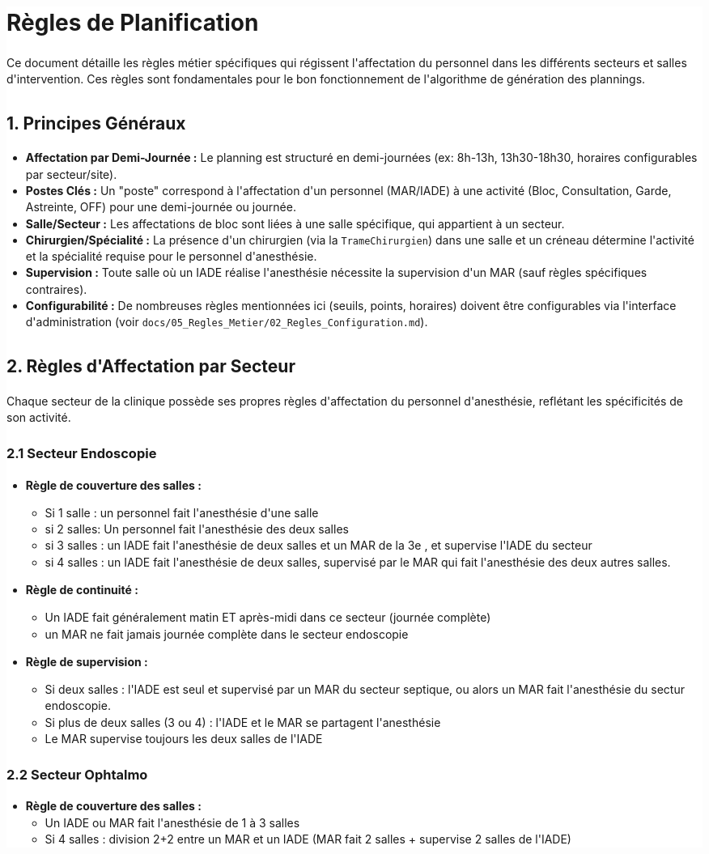 # Règles de Planification

Ce document détaille les règles métier spécifiques qui régissent l'affectation du personnel dans les différents secteurs et salles d'intervention. Ces règles sont fondamentales pour le bon fonctionnement de l'algorithme de génération des plannings.

## 1. Principes Généraux

*   **Affectation par Demi-Journée :** Le planning est structuré en demi-journées (ex: 8h-13h, 13h30-18h30, horaires configurables par secteur/site).
*   **Postes Clés :** Un "poste" correspond à l'affectation d'un personnel (MAR/IADE) à une activité (Bloc, Consultation, Garde, Astreinte, OFF) pour une demi-journée ou journée.
*   **Salle/Secteur :** Les affectations de bloc sont liées à une salle spécifique, qui appartient à un secteur.
*   **Chirurgien/Spécialité :** La présence d'un chirurgien (via la `TrameChirurgien`) dans une salle et un créneau détermine l'activité et la spécialité requise pour le personnel d'anesthésie.
*   **Supervision :** Toute salle où un IADE réalise l'anesthésie nécessite la supervision d'un MAR (sauf règles spécifiques contraires).
*   **Configurabilité :** De nombreuses règles mentionnées ici (seuils, points, horaires) doivent être configurables via l'interface d'administration (voir `docs/05_Regles_Metier/02_Regles_Configuration.md`).

## 2. Règles d'Affectation par Secteur

Chaque secteur de la clinique possède ses propres règles d'affectation du personnel d'anesthésie, reflétant les spécificités de son activité.

### 2.1 Secteur Endoscopie

- **Règle de couverture des salles :**
  - Si 1 salle : un personnel fait l'anesthésie d'une salle
  - si 2 salles: Un personnel fait l'anesthésie des deux salles
  - si 3 salles : un IADE fait l'anesthésie de deux salles et un MAR de la 3e , et supervise l'IADE du secteur
  - si 4 salles : un IADE fait l'anesthésie de deux salles, supervisé par le MAR qui fait l'anesthésie des deux autres salles.

- **Règle de continuité :**
  - Un IADE fait généralement matin ET après-midi dans ce secteur (journée complète)
  - un MAR ne fait jamais journée complète dans le secteur endoscopie

- **Règle de supervision :**
  - Si deux salles : l'IADE est seul et supervisé par un MAR du secteur septique, ou alors un MAR fait l'anesthésie du sectur endoscopie.
  - Si plus de deux salles (3 ou 4) : l'IADE et le MAR se partagent l'anesthésie
  - Le MAR supervise toujours les deux salles de l'IADE

### 2.2 Secteur Ophtalmo

- **Règle de couverture des salles :**
  - Un IADE ou MAR fait l'anesthésie de 1 à 3 salles
  - Si 4 salles : division 2+2 entre un MAR et un IADE (MAR fait 2 salles + supervise 2 salles de l'IADE)
